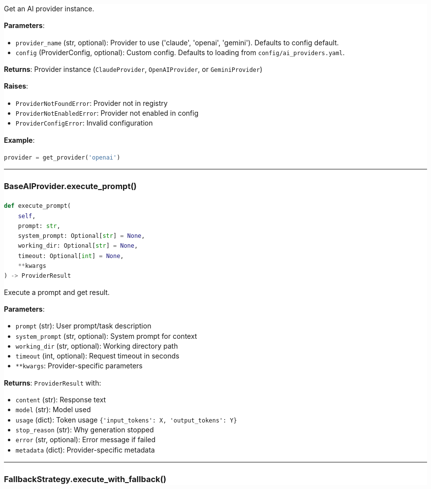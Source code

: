 Get an AI provider instance.

**Parameters**:
- `provider_name` (str, optional): Provider to use ('claude', 'openai', 'gemini'). Defaults to config default.
- `config` (ProviderConfig, optional): Custom config. Defaults to loading from `config/ai_providers.yaml`.

**Returns**: Provider instance (`ClaudeProvider`, `OpenAIProvider`, or `GeminiProvider`)

**Raises**:
- `ProviderNotFoundError`: Provider not in registry
- `ProviderNotEnabledError`: Provider not enabled in config
- `ProviderConfigError`: Invalid configuration

**Example**:
```python
provider = get_provider('openai')
```

---

### BaseAIProvider.execute_prompt()

```python
def execute_prompt(
    self,
    prompt: str,
    system_prompt: Optional[str] = None,
    working_dir: Optional[str] = None,
    timeout: Optional[int] = None,
    **kwargs
) -> ProviderResult
```

Execute a prompt and get result.

**Parameters**:
- `prompt` (str): User prompt/task description
- `system_prompt` (str, optional): System prompt for context
- `working_dir` (str, optional): Working directory path
- `timeout` (int, optional): Request timeout in seconds
- `**kwargs`: Provider-specific parameters

**Returns**: `ProviderResult` with:
- `content` (str): Response text
- `model` (str): Model used
- `usage` (dict): Token usage `{'input_tokens': X, 'output_tokens': Y}`
- `stop_reason` (str): Why generation stopped
- `error` (str, optional): Error message if failed
- `metadata` (dict): Provider-specific metadata

---

### FallbackStrategy.execute_with_fallback()
